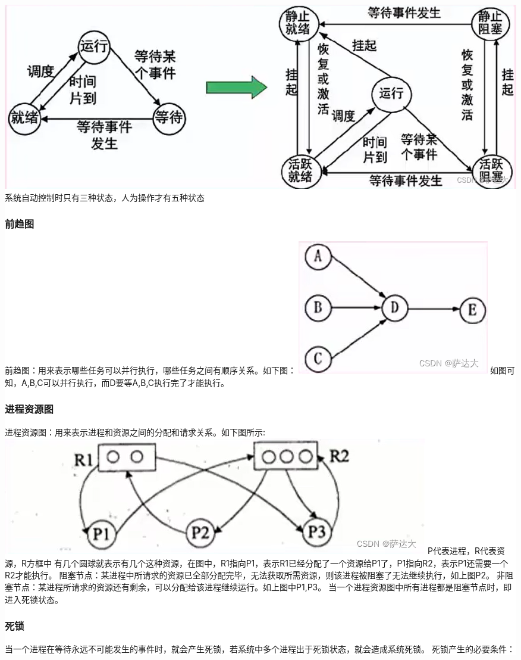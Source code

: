 ![](../../images/rk/图片10.png)
系统自动控制时只有三种状态，人为操作才有五种状态
### 前趋图
前趋图：用来表示哪些任务可以并行执行，哪些任务之间有顺序关系。如下图：
![](../../images/rk/图片11.png)
如图可知，A,B,C可以并行执行，而D要等A,B,C执行完了才能执行。
### 进程资源图
进程资源图：用来表示进程和资源之间的分配和请求关系。如下图所示:
![](../../images/rk/图片12.png)
P代表进程，R代表资源，R方框中 有几个圆球就表示有几个这种资源，在图中，R1指向P1，表示R1已经分配了一个资源给P1了，P1指向R2，表示P1还需要一个R2才能执行。
阻塞节点：某进程中所请求的资源已全部分配完毕，无法获取所需资源，则该进程被阻塞了无法继续执行，如上图P2。
非阻塞节点：某进程所请求的资源还有剩余，可以分配给该进程继续运行。如上图中P1,P3。
当一个进程资源图中所有进程都是阻塞节点时，即进入死锁状态。
### 死锁
当一个进程在等待永远不可能发生的事件时，就会产生死锁，若系统中多个进程出于死锁状态，就会造成系统死锁。
死锁产生的必要条件：
